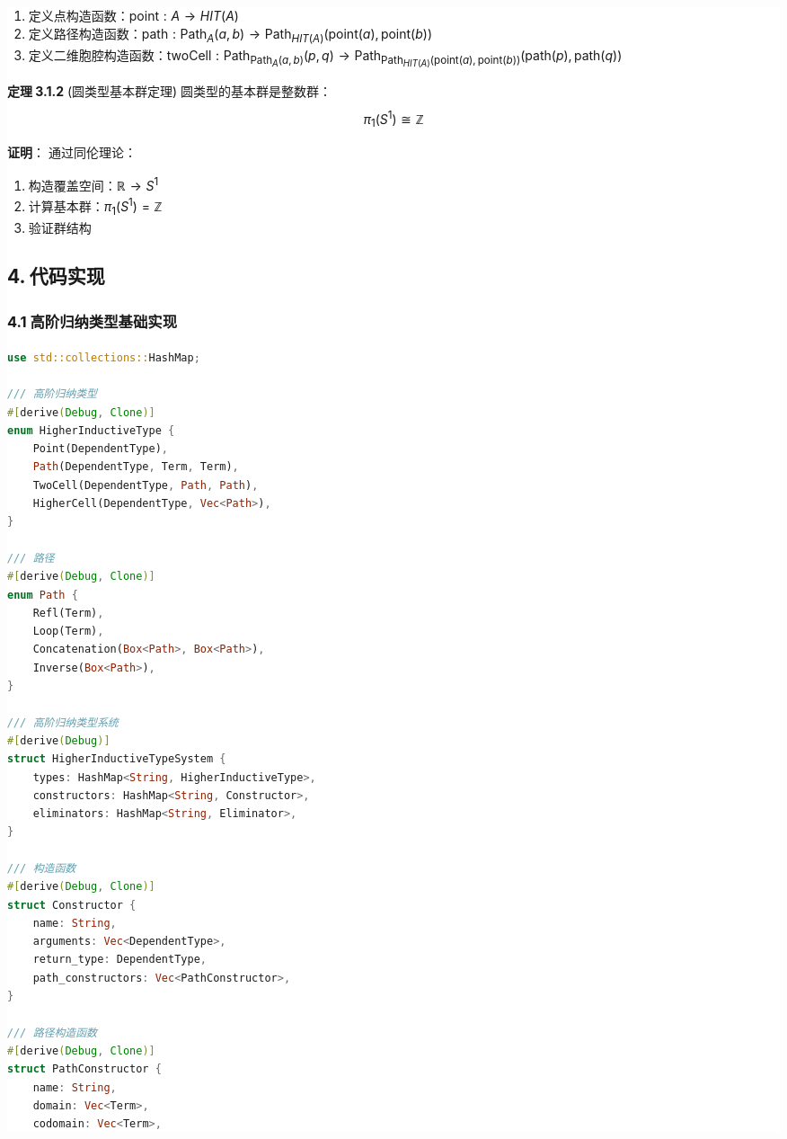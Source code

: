 1. 定义点构造函数：$\text{point} : A \rightarrow HIT(A)$
2. 定义路径构造函数：$\text{path} : \text{Path}_A(a, b) \rightarrow \text{Path}_{HIT(A)}(\text{point}(a), \text{point}(b))$
3. 定义二维胞腔构造函数：$\text{twoCell} : \text{Path}_{\text{Path}_A(a,b)}(p, q) \rightarrow \text{Path}_{\text{Path}_{HIT(A)}(\text{point}(a), \text{point}(b))}(\text{path}(p), \text{path}(q))$

**定理 3.1.2** (圆类型基本群定理)
圆类型的基本群是整数群：
$$\pi_1(S^1) \cong \mathbb{Z}$$

**证明**：
通过同伦理论：

1. 构造覆盖空间：$\mathbb{R} \rightarrow S^1$
2. 计算基本群：$\pi_1(S^1) = \mathbb{Z}$
3. 验证群结构

## 4. 代码实现

### 4.1 高阶归纳类型基础实现

```rust
use std::collections::HashMap;

/// 高阶归纳类型
#[derive(Debug, Clone)]
enum HigherInductiveType {
    Point(DependentType),
    Path(DependentType, Term, Term),
    TwoCell(DependentType, Path, Path),
    HigherCell(DependentType, Vec<Path>),
}

/// 路径
#[derive(Debug, Clone)]
enum Path {
    Refl(Term),
    Loop(Term),
    Concatenation(Box<Path>, Box<Path>),
    Inverse(Box<Path>),
}

/// 高阶归纳类型系统
#[derive(Debug)]
struct HigherInductiveTypeSystem {
    types: HashMap<String, HigherInductiveType>,
    constructors: HashMap<String, Constructor>,
    eliminators: HashMap<String, Eliminator>,
}

/// 构造函数
#[derive(Debug, Clone)]
struct Constructor {
    name: String,
    arguments: Vec<DependentType>,
    return_type: DependentType,
    path_constructors: Vec<PathConstructor>,
}

/// 路径构造函数
#[derive(Debug, Clone)]
struct PathConstructor {
    name: String,
    domain: Vec<Term>,
    codomain: Vec<Term>,
```
